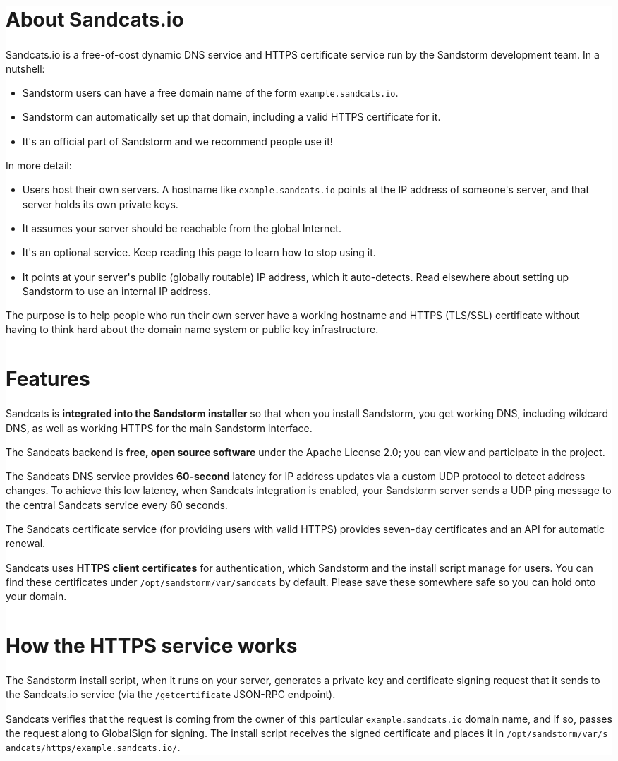 # About Sandcats.io

Sandcats.io is a free-of-cost dynamic DNS service and HTTPS certificate service run by the Sandstorm
development team. In a nutshell:

* Sandstorm users can have a free domain name of the form `example.sandcats.io`.

* Sandstorm can automatically set up that domain, including a valid HTTPS certificate for it.

* It's an official part of Sandstorm and we recommend people use it!

In more detail:

* Users host their own servers. A hostname like `example.sandcats.io` points at the IP address of
  someone's server, and that server holds its own private keys.

* It assumes your server should be reachable from the global Internet.

* It's an optional service. Keep reading this page to learn how to stop using it.

* It points at your server's public (globally routable) IP address, which it auto-detects. Read
  elsewhere about setting up Sandstorm to use an [internal IP address](faq.md#how-do-i-use-sandstorm-with-an-internal-ip-address).

The purpose is to help people who run their own server have a working hostname and HTTPS (TLS/SSL)
certificate without having to think hard about the domain name system or public key infrastructure.

# Features

Sandcats is **integrated into the Sandstorm installer** so that when you install Sandstorm, you get
working DNS, including wildcard DNS, as well as working HTTPS for the main Sandstorm interface.

The Sandcats backend is **free, open source software** under the Apache License 2.0; you can [view
and participate in the project](https://github.com/sandstorm-io/sandcats).

The Sandcats DNS service provides **60-second** latency for IP address updates via a custom UDP
protocol to detect address changes. To achieve this low latency, when Sandcats integration is
enabled, your Sandstorm server sends a UDP ping message to the central Sandcats service every 60
seconds.

The Sandcats certificate service (for providing users with valid HTTPS) provides seven-day
certificates and an API for automatic renewal.

Sandcats uses **HTTPS client certificates** for authentication, which Sandstorm and the install
script manage for users. You can find these certificates under `/opt/sandstorm/var/sandcats` by
default. Please save these somewhere safe so you can hold onto your domain.

# How the HTTPS service works

The Sandstorm install script, when it runs on your server, generates a private key and certificate
signing request that it sends to the Sandcats.io service (via the `/getcertificate` JSON-RPC
endpoint).

Sandcats verifies that the request is coming from the owner of this particular `example.sandcats.io`
domain name, and if so, passes the request along to GlobalSign for signing. The install script
receives the signed certificate and places it in
`/opt/sandstorm/var/sandcats/https/example.sandcats.io/`.
